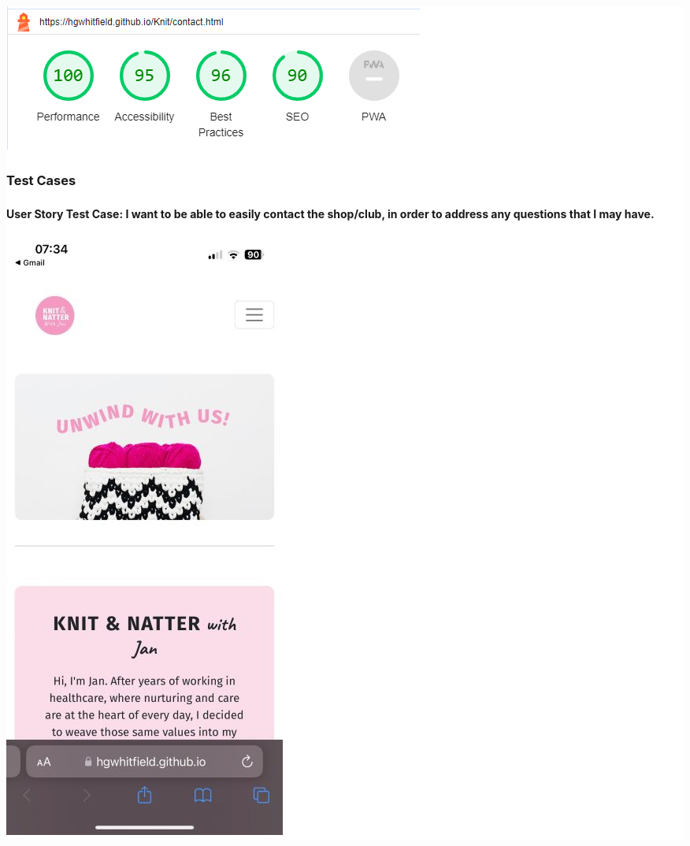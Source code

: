 ![Lighthouse contact](../docs/images/lighthouse-contact.png)

### Test Cases


#### User Story Test Case: I want to be able to easily contact the shop/club, in order to address any questions that I may have.

![Homepage Screenshot](../docs/images/user-test-1.jpg)
